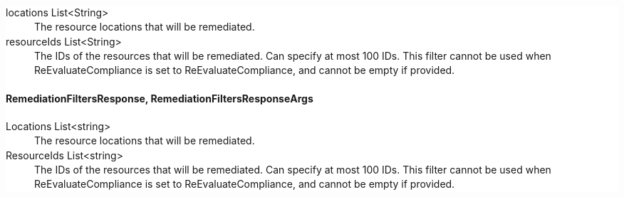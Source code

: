 <div>
<pulumi-choosable type="language" values="yaml">
<dl class="resources-properties"><dt class="property-optional"
            title="Optional">
        <span id="locations_yaml">
<a data-swiftype-name="resource-property" data-swiftype-type="text" href="#locations_yaml" style="color: inherit; text-decoration: inherit;">locations</a>
</span>
        <span class="property-indicator"></span>
        <span class="property-type">List&lt;String&gt;</span>
    </dt>
    <dd>The resource locations that will be remediated.</dd><dt class="property-optional"
            title="Optional">
        <span id="resourceids_yaml">
<a data-swiftype-name="resource-property" data-swiftype-type="text" href="#resourceids_yaml" style="color: inherit; text-decoration: inherit;">resource<wbr>Ids</a>
</span>
        <span class="property-indicator"></span>
        <span class="property-type">List&lt;String&gt;</span>
    </dt>
    <dd>The IDs of the resources that will be remediated. Can specify at most 100 IDs. This filter cannot be used when ReEvaluateCompliance is set to ReEvaluateCompliance, and cannot be empty if provided.</dd></dl>
</pulumi-choosable>
</div>

<h4 id="remediationfiltersresponse">
Remediation<wbr>Filters<wbr>Response<pulumi-choosable type="language" values="python,go" class="inline">, Remediation<wbr>Filters<wbr>Response<wbr>Args</pulumi-choosable>
</h4>

<div>
<pulumi-choosable type="language" values="csharp">
<dl class="resources-properties"><dt class="property-optional"
            title="Optional">
        <span id="locations_csharp">
<a data-swiftype-name="resource-property" data-swiftype-type="text" href="#locations_csharp" style="color: inherit; text-decoration: inherit;">Locations</a>
</span>
        <span class="property-indicator"></span>
        <span class="property-type">List&lt;string&gt;</span>
    </dt>
    <dd>The resource locations that will be remediated.</dd><dt class="property-optional"
            title="Optional">
        <span id="resourceids_csharp">
<a data-swiftype-name="resource-property" data-swiftype-type="text" href="#resourceids_csharp" style="color: inherit; text-decoration: inherit;">Resource<wbr>Ids</a>
</span>
        <span class="property-indicator"></span>
        <span class="property-type">List&lt;string&gt;</span>
    </dt>
    <dd>The IDs of the resources that will be remediated. Can specify at most 100 IDs. This filter cannot be used when ReEvaluateCompliance is set to ReEvaluateCompliance, and cannot be empty if provided.</dd></dl>
</pulumi-choosable>
</div>
